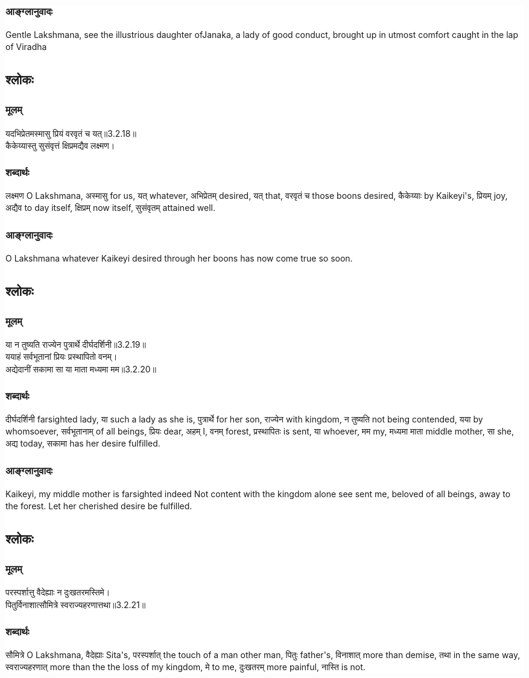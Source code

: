 ### आङ्ग्लानुवादः
Gentle Lakshmana, see the illustrious daughter ofJanaka, a lady of good conduct,  brought up in utmost comfort caught in the lap of Viradha



## श्लोकः
### मूलम्
यदभिप्रेतमस्मासु प्रियं वरवृतं च यत्॥3.2.18॥  
कैकेय्यास्तु सुसंवृत्तं क्षिप्रमद्यैव लक्ष्मण।

### शब्दार्थः
लक्ष्मण O Lakshmana, अस्मासु for us, यत् whatever, अभिप्रेतम् desired, यत् that, वरवृतं च  those boons desired, कैकेय्याः by Kaikeyi's, प्रियम् joy, अद्यैव to day itself, क्षिप्रम् now itself, सुसंवृतम् attained well.

### आङ्ग्लानुवादः
O Lakshmana whatever Kaikeyi desired through her boons has now come true so soon.



## श्लोकः
### मूलम्
या न तुष्यति राज्येन पुत्रार्थे दीर्घदर्शिनी॥3.2.19॥  
ययाहं सर्वभूतानां प्रियः प्रस्थापितो वनम्।  
अद्येदानीं सकामा सा या माता मध्यमा मम॥3.2.20॥

### शब्दार्थः
दीर्घदर्शिनी farsighted lady, या such a lady as she is, पुत्रार्थे for her son, राज्येन with kingdom, न तुष्यति not being contended, यया by whomsoever, सर्वभूतानाम् of all beings, प्रियः dear, अहम् I, वनम् forest, प्रस्थापितः is sent, या whoever, मम my, मध्यमा माता middle mother, सा she, अद्य today, सकामा has her desire fulfilled.

### आङ्ग्लानुवादः
Kaikeyi, my middle mother is farsighted indeed  Not content with the kingdom alone see sent me, beloved of all  beings, away to the forest. Let her cherished desire be fulfilled.



## श्लोकः
### मूलम्
परस्पर्शात्तु वैदेह्याः न दुःखतरमस्तिमे।  
पितुर्विनाशात्सौमित्रे  स्वराज्यहरणात्तथा॥3.2.21॥

### शब्दार्थः
सौमित्रे O Lakshmana, वैदेह्याः Sita's, परस्पर्शात् the touch of a man other man, पितुः father's, विनाशात् more than demise, तथा in the same way, स्वराज्यहरणात् more than the the loss of my kingdom, मे to me, दुःखतरम् more painful, नास्ति is not.
